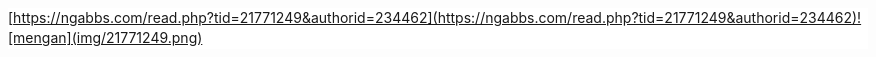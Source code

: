 [https://ngabbs.com/read.php?tid=21771249&authorid=234462](https://ngabbs.com/read.php?tid=21771249&authorid=234462)![mengan](img/21771249.png)
  
